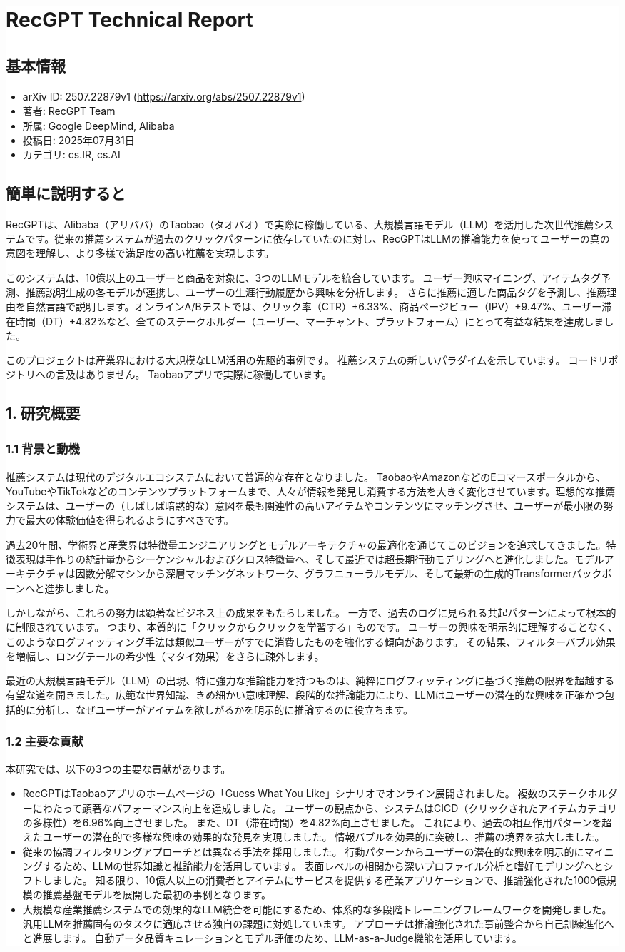 # RecGPT Technical Report

## 基本情報
- arXiv ID: 2507.22879v1 (https://arxiv.org/abs/2507.22879v1)
- 著者: RecGPT Team
- 所属: Google DeepMind, Alibaba
- 投稿日: 2025年07月31日
- カテゴリ: cs.IR, cs.AI

## 簡単に説明すると
RecGPTは、Alibaba（アリババ）のTaobao（タオバオ）で実際に稼働している、大規模言語モデル（LLM）を活用した次世代推薦システムです。従来の推薦システムが過去のクリックパターンに依存していたのに対し、RecGPTはLLMの推論能力を使ってユーザーの真の意図を理解し、より多様で満足度の高い推薦を実現します。

このシステムは、10億以上のユーザーと商品を対象に、3つのLLMモデルを統合しています。
ユーザー興味マイニング、アイテムタグ予測、推薦説明生成の各モデルが連携し、ユーザーの生涯行動履歴から興味を分析します。
さらに推薦に適した商品タグを予測し、推薦理由を自然言語で説明します。オンラインA/Bテストでは、クリック率（CTR）+6.33%、商品ページビュー（IPV）+9.47%、ユーザー滞在時間（DT）+4.82%など、全てのステークホルダー（ユーザー、マーチャント、プラットフォーム）にとって有益な結果を達成しました。

このプロジェクトは産業界における大規模なLLM活用の先駆的事例です。
推薦システムの新しいパラダイムを示しています。
コードリポジトリへの言及はありません。
Taobaoアプリで実際に稼働しています。

## 1. 研究概要
### 1.1 背景と動機
推薦システムは現代のデジタルエコシステムにおいて普遍的な存在となりました。
TaobaoやAmazonなどのEコマースポータルから、YouTubeやTikTokなどのコンテンツプラットフォームまで、人々が情報を発見し消費する方法を大きく変化させています。理想的な推薦システムは、ユーザーの（しばしば暗黙的な）意図を最も関連性の高いアイテムやコンテンツにマッチングさせ、ユーザーが最小限の努力で最大の体験価値を得られるようにすべきです。

過去20年間、学術界と産業界は特徴量エンジニアリングとモデルアーキテクチャの最適化を通じてこのビジョンを追求してきました。特徴表現は手作りの統計量からシーケンシャルおよびクロス特徴量へ、そして最近では超長期行動モデリングへと進化しました。モデルアーキテクチャは因数分解マシンから深層マッチングネットワーク、グラフニューラルモデル、そして最新の生成的Transformerバックボーンへと進歩しました。

しかしながら、これらの努力は顕著なビジネス上の成果をもたらしました。
一方で、過去のログに見られる共起パターンによって根本的に制限されています。
つまり、本質的に「クリックからクリックを学習する」ものです。
ユーザーの興味を明示的に理解することなく、このようなログフィッティング手法は類似ユーザーがすでに消費したものを強化する傾向があります。
その結果、フィルターバブル効果を増幅し、ロングテールの希少性（マタイ効果）をさらに疎外します。

最近の大規模言語モデル（LLM）の出現、特に強力な推論能力を持つものは、純粋にログフィッティングに基づく推薦の限界を超越する有望な道を開きました。広範な世界知識、きめ細かい意味理解、段階的な推論能力により、LLMはユーザーの潜在的な興味を正確かつ包括的に分析し、なぜユーザーがアイテムを欲しがるかを明示的に推論するのに役立ちます。

### 1.2 主要な貢献
本研究では、以下の3つの主要な貢献があります。

- RecGPTはTaobaoアプリのホームページの「Guess What You Like」シナリオでオンライン展開されました。
  複数のステークホルダーにわたって顕著なパフォーマンス向上を達成しました。
  ユーザーの観点から、システムはCICD（クリックされたアイテムカテゴリの多様性）を6.96%向上させました。
  また、DT（滞在時間）を4.82%向上させました。
  これにより、過去の相互作用パターンを超えたユーザーの潜在的で多様な興味の効果的な発見を実現しました。
  情報バブルを効果的に突破し、推薦の境界を拡大しました。
- 従来の協調フィルタリングアプローチとは異なる手法を採用しました。
  行動パターンからユーザーの潜在的な興味を明示的にマイニングするため、LLMの世界知識と推論能力を活用しています。
  表面レベルの相関から深いプロファイル分析と嗜好モデリングへとシフトしました。
  知る限り、10億人以上の消費者とアイテムにサービスを提供する産業アプリケーションで、推論強化された1000億規模の推薦基盤モデルを展開した最初の事例となります。
- 大規模な産業推薦システムでの効果的なLLM統合を可能にするため、体系的な多段階トレーニングフレームワークを開発しました。
  汎用LLMを推薦固有のタスクに適応させる独自の課題に対処しています。
  アプローチは推論強化された事前整合から自己訓練進化へと進展します。
  自動データ品質キュレーションとモデル評価のため、LLM-as-a-Judge機能を活用しています。
